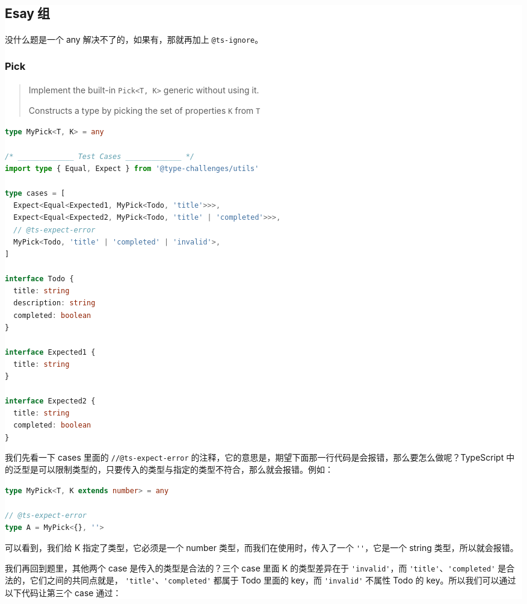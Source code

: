 ## Esay 组

没什么题是一个 any 解决不了的，如果有，那就再加上 `@ts-ignore`。

### Pick

> Implement the built-in `Pick<T, K>` generic without using it.
>
>  Constructs a type by picking the set of properties `K` from `T`

```typescript
type MyPick<T, K> = any

/* _____________ Test Cases _____________ */
import type { Equal, Expect } from '@type-challenges/utils'

type cases = [
  Expect<Equal<Expected1, MyPick<Todo, 'title'>>>,
  Expect<Equal<Expected2, MyPick<Todo, 'title' | 'completed'>>>,
  // @ts-expect-error
  MyPick<Todo, 'title' | 'completed' | 'invalid'>,
]

interface Todo {
  title: string
  description: string
  completed: boolean
}

interface Expected1 {
  title: string
}

interface Expected2 {
  title: string
  completed: boolean
}
```

我们先看一下 cases 里面的 `//@ts-expect-error` 的注释，它的意思是，期望下面那一行代码是会报错，那么要怎么做呢？TypeScript 中的泛型是可以限制类型的，只要传入的类型与指定的类型不符合，那么就会报错。例如：

```typescript
type MyPick<T, K extends number> = any

// @ts-expect-error
type A = MyPick<{}, ''>
```

可以看到，我们给 K 指定了类型，它必须是一个 number 类型，而我们在使用时，传入了一个 `''`，它是一个 string 类型，所以就会报错。

我们再回到题里，其他两个 case 是传入的类型是合法的？三个 case 里面 K 的类型差异在于 `'invalid'`，而 `'title'`、`'completed'` 是合法的，它们之间的共同点就是， `'title'`、`'completed'`  都属于 Todo 里面的 key，而 `'invalid'` 不属性 Todo 的 key。所以我们可以通过以下代码让第三个 case 通过：
